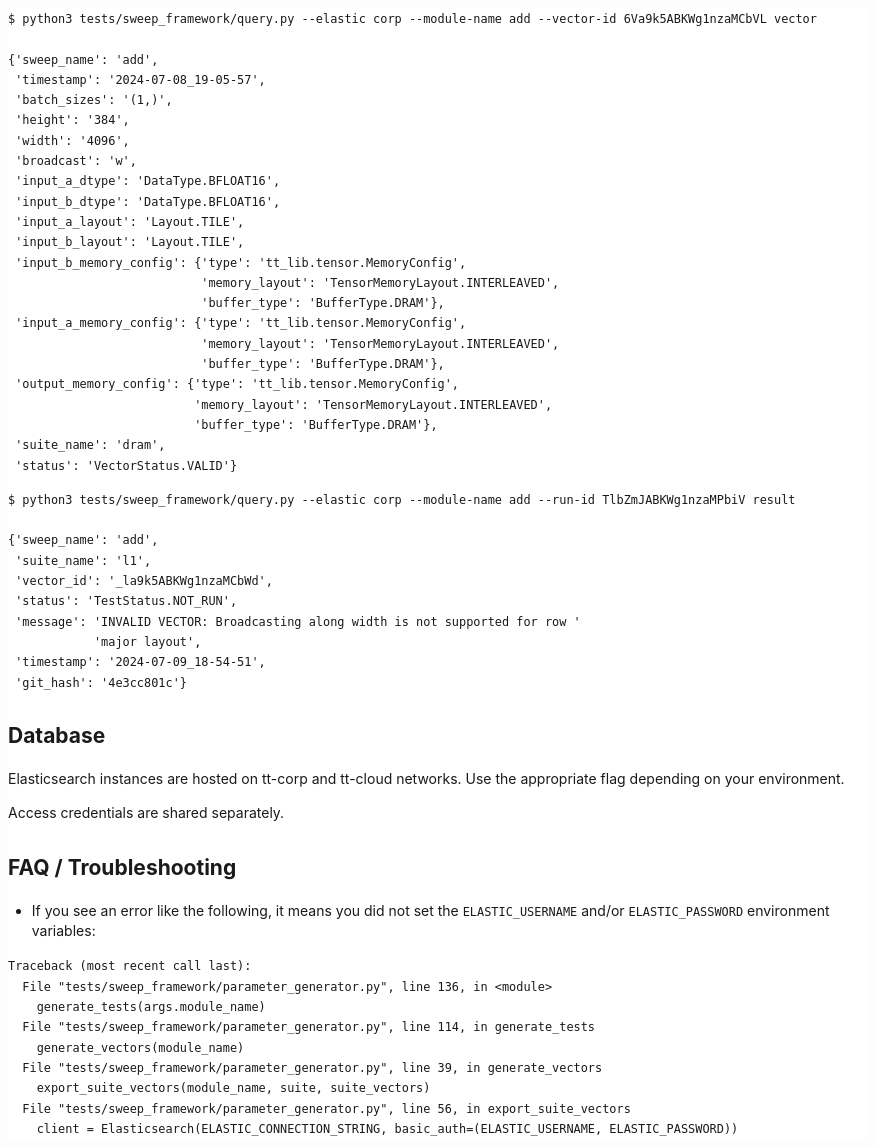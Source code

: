```
$ python3 tests/sweep_framework/query.py --elastic corp --module-name add --vector-id 6Va9k5ABKWg1nzaMCbVL vector

{'sweep_name': 'add',
 'timestamp': '2024-07-08_19-05-57',
 'batch_sizes': '(1,)',
 'height': '384',
 'width': '4096',
 'broadcast': 'w',
 'input_a_dtype': 'DataType.BFLOAT16',
 'input_b_dtype': 'DataType.BFLOAT16',
 'input_a_layout': 'Layout.TILE',
 'input_b_layout': 'Layout.TILE',
 'input_b_memory_config': {'type': 'tt_lib.tensor.MemoryConfig',
                           'memory_layout': 'TensorMemoryLayout.INTERLEAVED',
                           'buffer_type': 'BufferType.DRAM'},
 'input_a_memory_config': {'type': 'tt_lib.tensor.MemoryConfig',
                           'memory_layout': 'TensorMemoryLayout.INTERLEAVED',
                           'buffer_type': 'BufferType.DRAM'},
 'output_memory_config': {'type': 'tt_lib.tensor.MemoryConfig',
                          'memory_layout': 'TensorMemoryLayout.INTERLEAVED',
                          'buffer_type': 'BufferType.DRAM'},
 'suite_name': 'dram',
 'status': 'VectorStatus.VALID'}
```

```
$ python3 tests/sweep_framework/query.py --elastic corp --module-name add --run-id TlbZmJABKWg1nzaMPbiV result

{'sweep_name': 'add',
 'suite_name': 'l1',
 'vector_id': '_la9k5ABKWg1nzaMCbWd',
 'status': 'TestStatus.NOT_RUN',
 'message': 'INVALID VECTOR: Broadcasting along width is not supported for row '
            'major layout',
 'timestamp': '2024-07-09_18-54-51',
 'git_hash': '4e3cc801c'}
```

## Database

Elasticsearch instances are hosted on tt-corp and tt-cloud networks. Use the appropriate flag depending on your environment.

Access credentials are shared separately.


## FAQ / Troubleshooting

- If you see an error like the following, it means you did not set the `ELASTIC_USERNAME` and/or `ELASTIC_PASSWORD` environment variables:
```
Traceback (most recent call last):
  File "tests/sweep_framework/parameter_generator.py", line 136, in <module>
    generate_tests(args.module_name)
  File "tests/sweep_framework/parameter_generator.py", line 114, in generate_tests
    generate_vectors(module_name)
  File "tests/sweep_framework/parameter_generator.py", line 39, in generate_vectors
    export_suite_vectors(module_name, suite, suite_vectors)
  File "tests/sweep_framework/parameter_generator.py", line 56, in export_suite_vectors
    client = Elasticsearch(ELASTIC_CONNECTION_STRING, basic_auth=(ELASTIC_USERNAME, ELASTIC_PASSWORD))
```